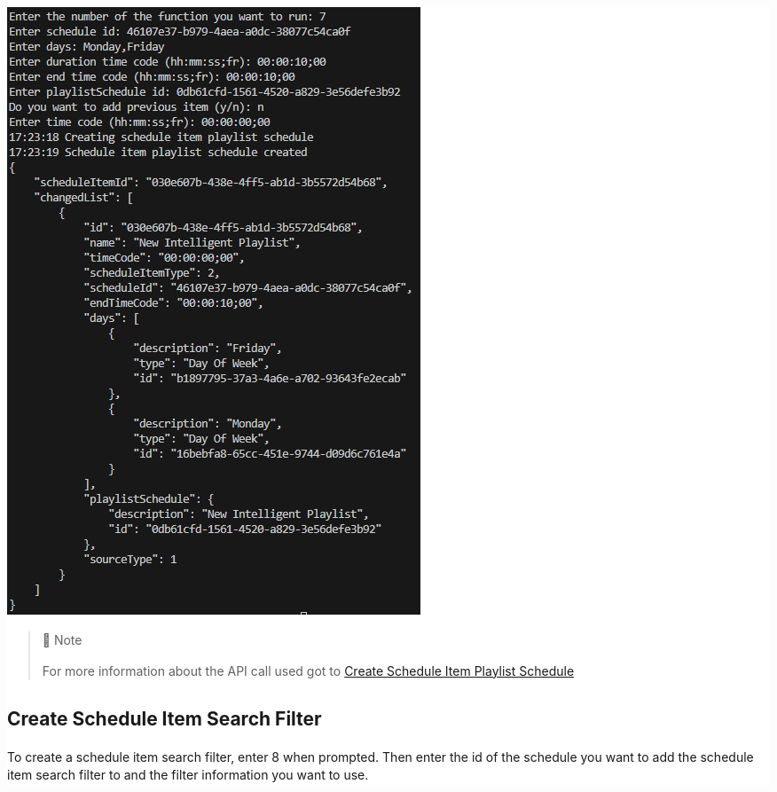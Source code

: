 ![](images/create-schedule-item-playlist-schedule.png)

> 📘 Note
> 
> For more information about the API call used got to [Create Schedule Item Playlist Schedule](https://developer.nomad-cms.com/docs/create-schedule-item-playlist-schedule)

## Create Schedule Item Search Filter

To create a schedule item search filter, enter 8 when prompted. Then enter the id of the schedule you want to add the schedule item search filter to and the filter information you want to use.
